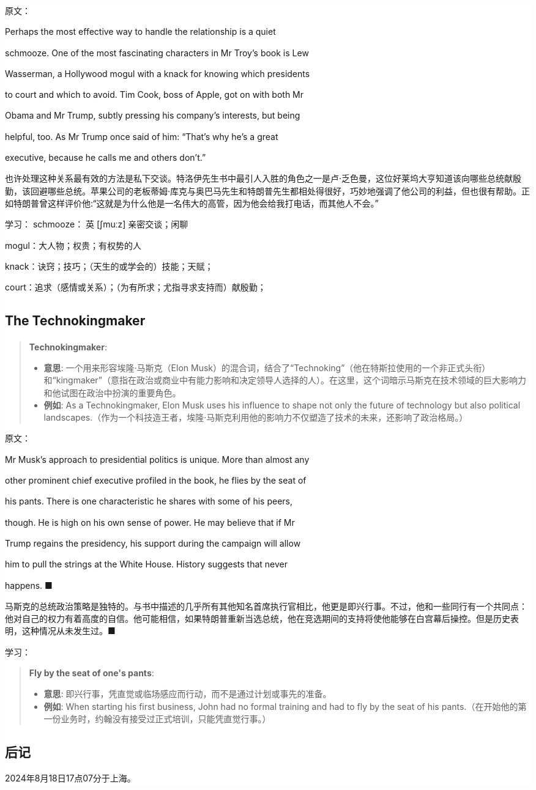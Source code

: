 原文：

Perhaps the most effective way to handle the relationship is a quiet

schmooze. One of the most fascinating characters in Mr Troy’s book is Lew

Wasserman, a Hollywood mogul with a knack for knowing which presidents

to court and which to avoid. Tim Cook, boss of Apple, got on with both Mr

Obama and Mr Trump, subtly pressing his company’s interests, but being

helpful, too. As Mr Trump once said of him: “That’s why he’s a great

executive, because he calls me and others don’t.”

也许处理这种关系最有效的方法是私下交谈。特洛伊先生书中最引人入胜的角色之一是卢·乏色曼，这位好莱坞大亨知道该向哪些总统献殷勤，该回避哪些总统。苹果公司的老板蒂姆·库克与奥巴马先生和特朗普先生都相处得很好，巧妙地强调了他公司的利益，但也很有帮助。正如特朗普曾这样评价他:“这就是为什么他是一名伟大的高管，因为他会给我打电话，而其他人不会。”

学习：
schmooze： 英 [ʃmuːz] 亲密交谈；闲聊

mogul：大人物；权贵；有权势的人

knack：诀窍；技巧；（天生的或学会的）技能；天赋；

court：追求（感情或关系）；（为有所求；尤指寻求支持而）献殷勤；



## **The Technokingmaker**

>
>
>**Technokingmaker**:
>
>- **意思**: 一个用来形容埃隆·马斯克（Elon Musk）的混合词，结合了“Technoking”（他在特斯拉使用的一个非正式头衔）和“kingmaker”（意指在政治或商业中有能力影响和决定领导人选择的人）。在这里，这个词暗示马斯克在技术领域的巨大影响力和他试图在政治中扮演的重要角色。
>- **例如**: As a Technokingmaker, Elon Musk uses his influence to shape not only the future of technology but also political landscapes.（作为一个科技造王者，埃隆·马斯克利用他的影响力不仅塑造了技术的未来，还影响了政治格局。）

原文：

Mr Musk’s approach to presidential politics is unique. More than almost any

other prominent chief executive profiled in the book, he flies by the seat of

his pants. There is one characteristic he shares with some of his peers,

though. He is high on his own sense of power. He may believe that if Mr

Trump regains the presidency, his support during the campaign will allow

him to pull the strings at the White House. History suggests that never

happens. ■

马斯克的总统政治策略是独特的。与书中描述的几乎所有其他知名首席执行官相比，他更是即兴行事。不过，他和一些同行有一个共同点：他对自己的权力有着高度的自信。他可能相信，如果特朗普重新当选总统，他在竞选期间的支持将使他能够在白宫幕后操控。但是历史表明，这种情况从未发生过。■

学习：

>
>
>**Fly by the seat of one's pants**:
>
>- **意思**: 即兴行事，凭直觉或临场感应而行动，而不是通过计划或事先的准备。
>- **例如**: When starting his first business, John had no formal training and had to fly by the seat of his pants.（在开始他的第一份业务时，约翰没有接受过正式培训，只能凭直觉行事。）



## 后记

2024年8月18日17点07分于上海。

